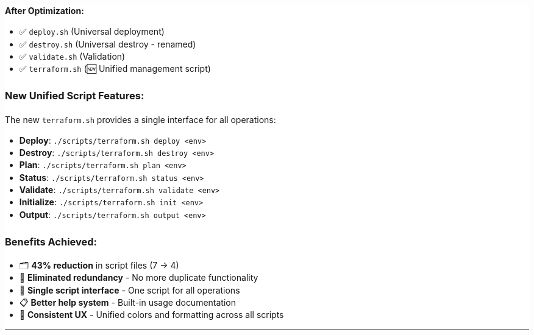**After Optimization:**
- ✅ `deploy.sh` (Universal deployment)
- ✅ `destroy.sh` (Universal destroy - renamed)
- ✅ `validate.sh` (Validation)
- ✅ `terraform.sh` (🆕 Unified management script)

### **New Unified Script Features:**
The new `terraform.sh` provides a single interface for all operations:
- **Deploy**: `./scripts/terraform.sh deploy <env>`
- **Destroy**: `./scripts/terraform.sh destroy <env>`
- **Plan**: `./scripts/terraform.sh plan <env>`
- **Status**: `./scripts/terraform.sh status <env>`
- **Validate**: `./scripts/terraform.sh validate <env>`
- **Initialize**: `./scripts/terraform.sh init <env>`
- **Output**: `./scripts/terraform.sh output <env>`

### **Benefits Achieved:**
- 🗂️ **43% reduction** in script files (7 → 4)
- 🎯 **Eliminated redundancy** - No more duplicate functionality
- 🔧 **Single script interface** - One script for all operations
- 📋 **Better help system** - Built-in usage documentation
- 🎨 **Consistent UX** - Unified colors and formatting across all scripts

--- 